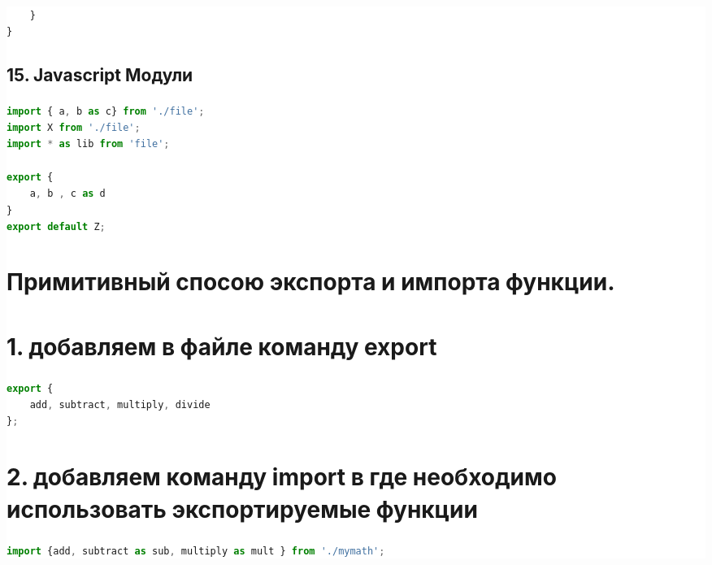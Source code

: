 ```js
	}
}
```
## 15. Javascript Модули
```js
import { a, b as c} from './file';
import X from './file';
import * as lib from 'file';

export {
	a, b , c as d
}
export default Z;
```
# Примитивный спосою экспорта и импорта функции.
# 1. добавляем в файле команду export
```js
export {
	add, subtract, multiply, divide
};
```
# 2. добавляем команду import в где необходимо использовать экспортируемые функции

```js
import {add, subtract as sub, multiply as mult } from './mymath';
```
